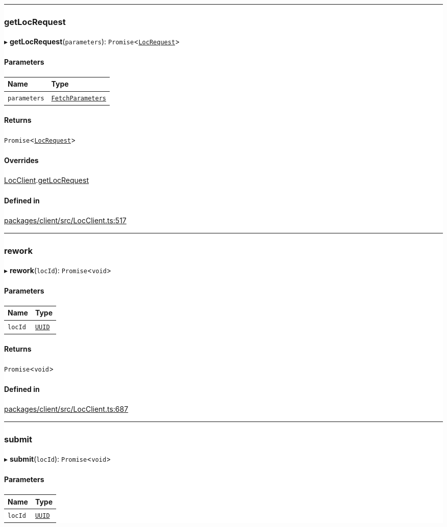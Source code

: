 ___

### getLocRequest

▸ **getLocRequest**(`parameters`): `Promise`<[`LocRequest`](../interfaces/Client.LocRequest.md)\>

#### Parameters

| Name | Type |
| :------ | :------ |
| `parameters` | [`FetchParameters`](../interfaces/Client.FetchParameters.md) |

#### Returns

`Promise`<[`LocRequest`](../interfaces/Client.LocRequest.md)\>

#### Overrides

[LocClient](Client.LocClient.md).[getLocRequest](Client.LocClient.md#getlocrequest)

#### Defined in

[packages/client/src/LocClient.ts:517](https://github.com/logion-network/logion-api/blob/main/packages/client/src/LocClient.ts#L517)

___

### rework

▸ **rework**(`locId`): `Promise`<`void`\>

#### Parameters

| Name | Type |
| :------ | :------ |
| `locId` | [`UUID`](Node_API.UUID.md) |

#### Returns

`Promise`<`void`\>

#### Defined in

[packages/client/src/LocClient.ts:687](https://github.com/logion-network/logion-api/blob/main/packages/client/src/LocClient.ts#L687)

___

### submit

▸ **submit**(`locId`): `Promise`<`void`\>

#### Parameters

| Name | Type |
| :------ | :------ |
| `locId` | [`UUID`](Node_API.UUID.md) |
